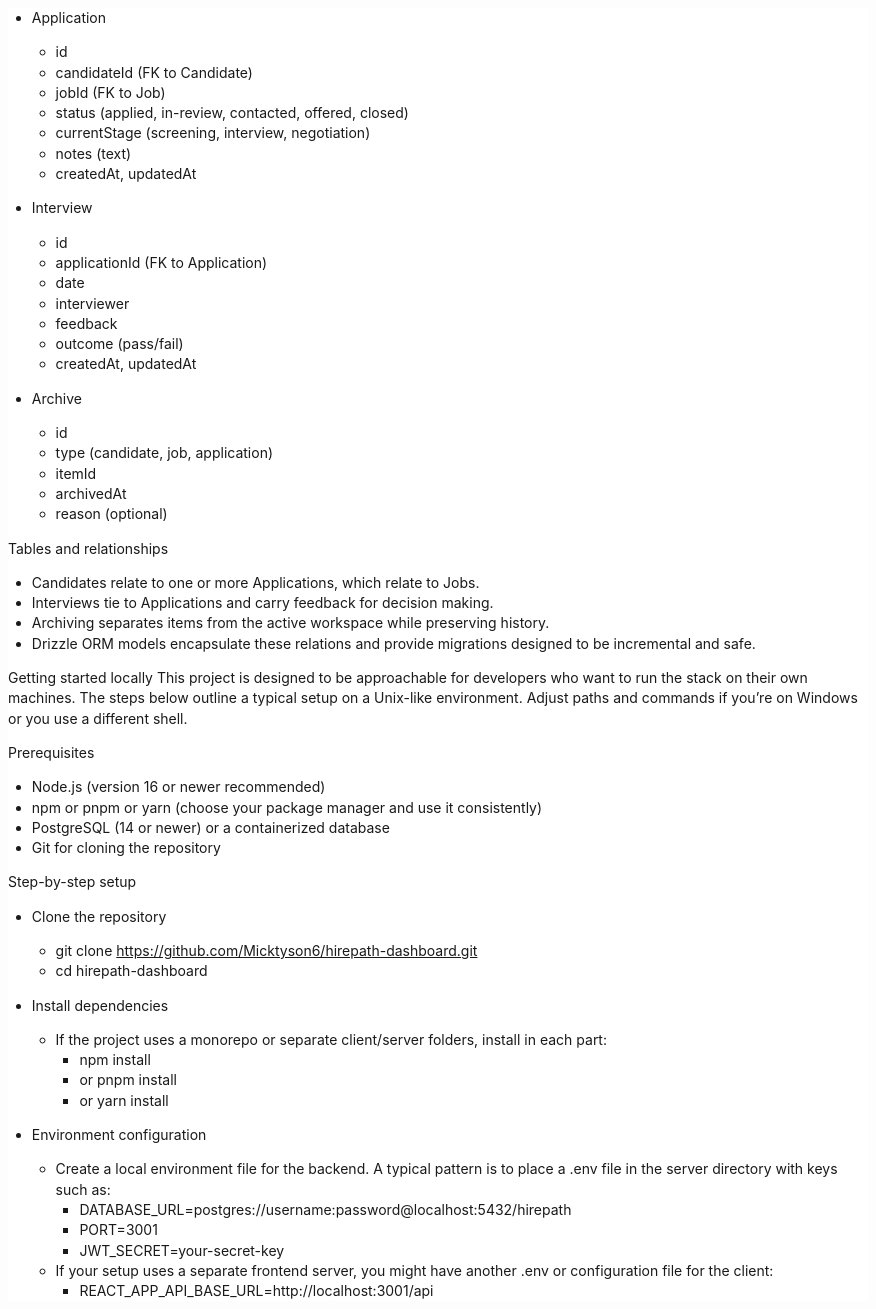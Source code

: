 - Application
  - id
  - candidateId (FK to Candidate)
  - jobId (FK to Job)
  - status (applied, in-review, contacted, offered, closed)
  - currentStage (screening, interview, negotiation)
  - notes (text)
  - createdAt, updatedAt

- Interview
  - id
  - applicationId (FK to Application)
  - date
  - interviewer
  - feedback
  - outcome (pass/fail)
  - createdAt, updatedAt

- Archive
  - id
  - type (candidate, job, application)
  - itemId
  - archivedAt
  - reason (optional)

Tables and relationships
- Candidates relate to one or more Applications, which relate to Jobs.
- Interviews tie to Applications and carry feedback for decision making.
- Archiving separates items from the active workspace while preserving history.
- Drizzle ORM models encapsulate these relations and provide migrations designed to be incremental and safe.

Getting started locally
This project is designed to be approachable for developers who want to run the stack on their own machines. The steps below outline a typical setup on a Unix-like environment. Adjust paths and commands if you’re on Windows or you use a different shell.

Prerequisites
- Node.js (version 16 or newer recommended)
- npm or pnpm or yarn (choose your package manager and use it consistently)
- PostgreSQL (14 or newer) or a containerized database
- Git for cloning the repository

Step-by-step setup
- Clone the repository
  - git clone https://github.com/Micktyson6/hirepath-dashboard.git
  - cd hirepath-dashboard

- Install dependencies
  - If the project uses a monorepo or separate client/server folders, install in each part:
    - npm install
    - or pnpm install
    - or yarn install

- Environment configuration
  - Create a local environment file for the backend. A typical pattern is to place a .env file in the server directory with keys such as:
    - DATABASE_URL=postgres://username:password@localhost:5432/hirepath
    - PORT=3001
    - JWT_SECRET=your-secret-key
  - If your setup uses a separate frontend server, you might have another .env or configuration file for the client:
    - REACT_APP_API_BASE_URL=http://localhost:3001/api
